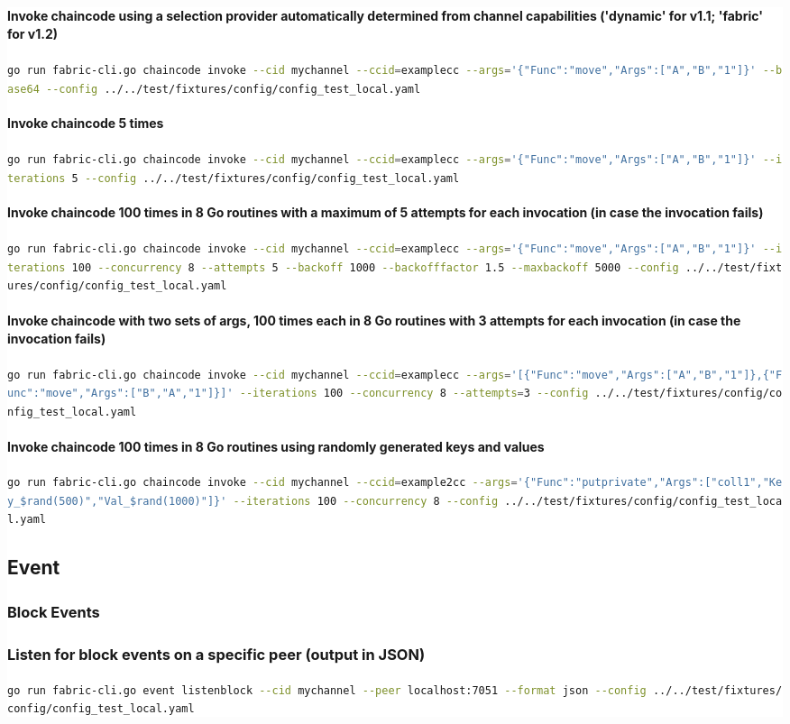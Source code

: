 #### Invoke chaincode using a selection provider automatically determined from channel capabilities ('dynamic' for v1.1; 'fabric' for v1.2)

```bash
go run fabric-cli.go chaincode invoke --cid mychannel --ccid=examplecc --args='{"Func":"move","Args":["A","B","1"]}' --base64 --config ../../test/fixtures/config/config_test_local.yaml
```

#### Invoke chaincode 5 times

```bash
go run fabric-cli.go chaincode invoke --cid mychannel --ccid=examplecc --args='{"Func":"move","Args":["A","B","1"]}' --iterations 5 --config ../../test/fixtures/config/config_test_local.yaml
```

#### Invoke chaincode 100 times in 8 Go routines with a maximum of 5 attempts for each invocation (in case the invocation fails)

```bash
go run fabric-cli.go chaincode invoke --cid mychannel --ccid=examplecc --args='{"Func":"move","Args":["A","B","1"]}' --iterations 100 --concurrency 8 --attempts 5 --backoff 1000 --backofffactor 1.5 --maxbackoff 5000 --config ../../test/fixtures/config/config_test_local.yaml
```

#### Invoke chaincode with two sets of args, 100 times each in 8 Go routines with 3 attempts for each invocation (in case the invocation fails)

```bash
go run fabric-cli.go chaincode invoke --cid mychannel --ccid=examplecc --args='[{"Func":"move","Args":["A","B","1"]},{"Func":"move","Args":["B","A","1"]}]' --iterations 100 --concurrency 8 --attempts=3 --config ../../test/fixtures/config/config_test_local.yaml
```

#### Invoke chaincode 100 times in 8 Go routines using randomly generated keys and values

```bash
go run fabric-cli.go chaincode invoke --cid mychannel --ccid=example2cc --args='{"Func":"putprivate","Args":["coll1","Key_$rand(500)","Val_$rand(1000)"]}' --iterations 100 --concurrency 8 --config ../../test/fixtures/config/config_test_local.yaml
```

## Event

### Block Events

### Listen for block events on a specific peer (output in JSON)

```bash
go run fabric-cli.go event listenblock --cid mychannel --peer localhost:7051 --format json --config ../../test/fixtures/config/config_test_local.yaml
```
